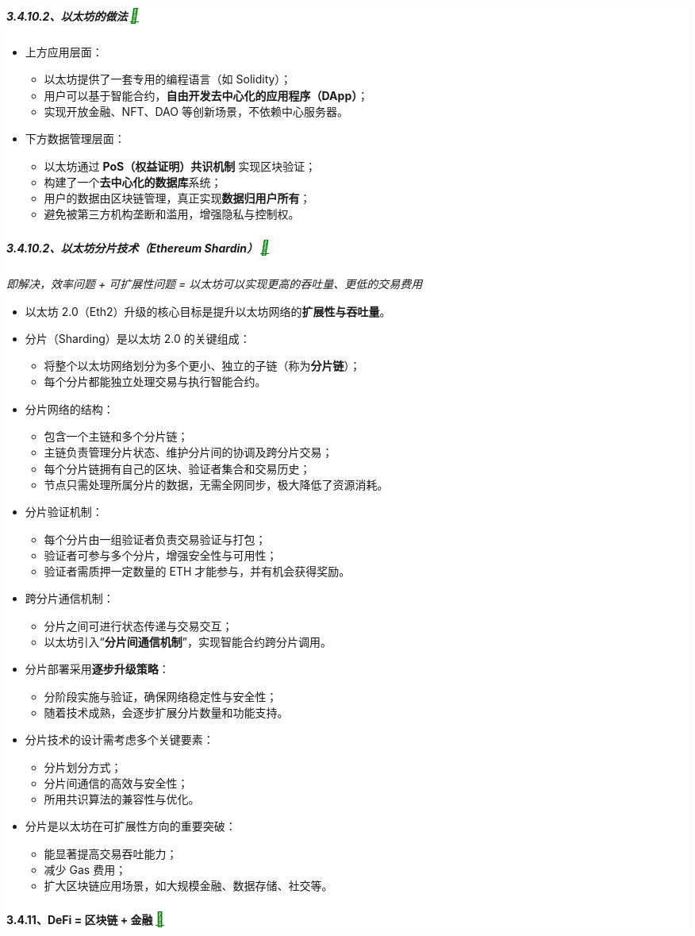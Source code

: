 ##### 3.4.10.2、以太坊的做法 <a href="#前言摘要" style="font-size:17px; color:green;"><b>🔼</b></a>

* 上方应用层面：
  * 以太坊提供了一套专用的编程语言（如 Solidity）；
  * 用户可以基于智能合约，**自由开发去中心化的应用程序（DApp）**；
  * 实现开放金融、NFT、DAO 等创新场景，不依赖中心服务器。

* 下方数据管理层面：
  * 以太坊通过 **PoS（权益证明）共识机制** 实现区块验证；
  * 构建了一个**去中心化的数据库**系统；
  * 用户的数据由区块链管理，真正实现**数据归用户所有**；
  * 避免被第三方机构垄断和滥用，增强隐私与控制权。

##### 3.4.10.2、以太坊分片技术（Ethereum Shardin） <a href="#前言摘要" style="font-size:17px; color:green;"><b>🔼</b></a>

*即解决，效率问题 + 可扩展性问题 = 以太坊可以实现更高的吞吐量、更低的交易费用*

* 以太坊 2.0（Eth2）升级的核心目标是提升以太坊网络的**扩展性与吞吐量**。

* 分片（Sharding）是以太坊 2.0 的关键组成：
  * 将整个以太坊网络划分为多个更小、独立的子链（称为**分片链**）；
  * 每个分片都能独立处理交易与执行智能合约。

* 分片网络的结构：
  * 包含一个主链和多个分片链；
  * 主链负责管理分片状态、维护分片间的协调及跨分片交易；
  * 每个分片链拥有自己的区块、验证者集合和交易历史；
  * 节点只需处理所属分片的数据，无需全网同步，极大降低了资源消耗。

* 分片验证机制：
  * 每个分片由一组验证者负责交易验证与打包；
  * 验证者可参与多个分片，增强安全性与可用性；
  * 验证者需质押一定数量的 ETH 才能参与，并有机会获得奖励。

* 跨分片通信机制：
  * 分片之间可进行状态传递与交易交互；
  * 以太坊引入“**分片间通信机制**”，实现智能合约跨分片调用。

* 分片部署采用**逐步升级策略**：
  * 分阶段实施与验证，确保网络稳定性与安全性；
  * 随着技术成熟，会逐步扩展分片数量和功能支持。

* 分片技术的设计需考虑多个关键要素：
  * 分片划分方式；
  * 分片间通信的高效与安全性；
  * 所用共识算法的兼容性与优化。

* 分片是以太坊在可扩展性方向的重要突破：
  * 能显著提高交易吞吐能力；
  * 减少 Gas 费用；
  * 扩大区块链应用场景，如大规模金融、数据存储、社交等。

#### 3.4.11、DeFi = 区块链 + 金融 <a href="#前言摘要" style="font-size:17px; color:green;"><b>🔼</b></a>
